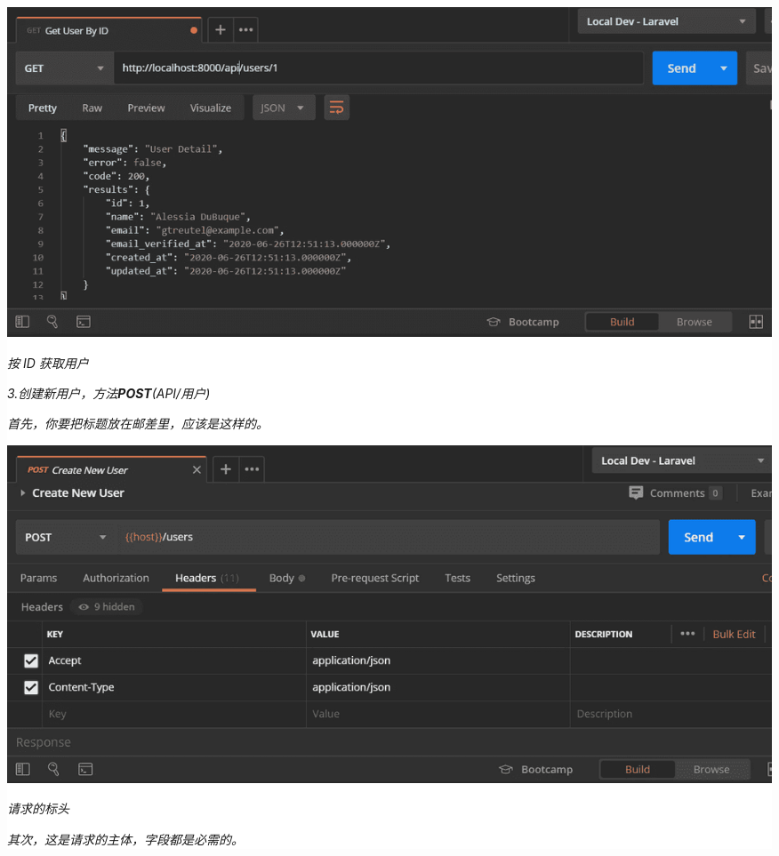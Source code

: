 *![](img/0fb424076e6761fdc37056b6664f42bd.png)*

*按 ID 获取用户*

*3.创建新用户，方法**POST**(API/用户)*

*首先，你要把标题放在邮差里，应该是这样的。*

*![](img/d80ccd9393483ce93eddf40e49d3e6fd.png)*

*请求的标头*

*其次，这是请求的主体，字段都是必需的。*
